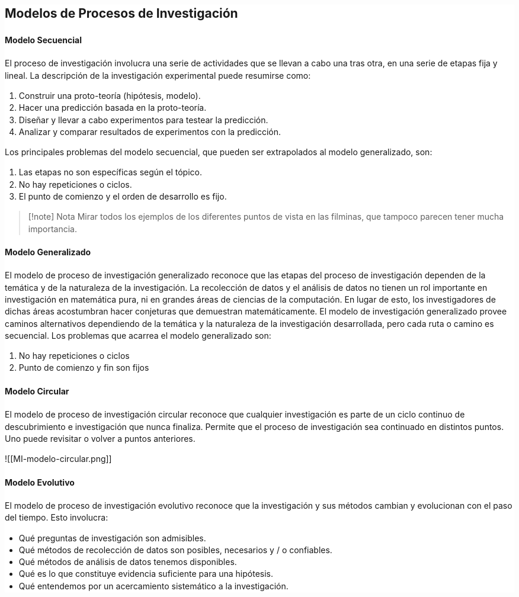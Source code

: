 ## Modelos de Procesos de Investigación

#### Modelo Secuencial

El proceso de investigación involucra una serie de actividades que se llevan a cabo una tras otra, en una serie de etapas fija y lineal. La descripción de la investigación experimental puede resumirse como:

1. Construir una proto-teoría (hipótesis, modelo).
2. Hacer una predicción basada en la proto-teoría.
3. Diseñar y llevar a cabo experimentos para testear la predicción.
4. Analizar y comparar resultados de experimentos con la predicción.

Los principales problemas del modelo secuencial, que pueden ser extrapolados al modelo generalizado, son:

1. Las etapas no son específicas según el tópico.
2. No hay repeticiones o ciclos.
3. El punto de comienzo y el orden de desarrollo es fijo.

>[!note] Nota
>Mirar todos los ejemplos de los diferentes puntos de vista en las filminas, que tampoco parecen tener mucha importancia.

#### Modelo Generalizado

El modelo de proceso de investigación generalizado reconoce que las etapas del proceso de investigación dependen de la temática y de la naturaleza de la investigación. La recolección de datos y el análisis de datos no tienen un rol importante en investigación en matemática pura, ni en grandes áreas de ciencias de la computación. En lugar de esto, los investigadores de dichas áreas acostumbran hacer conjeturas que demuestran matemáticamente. El modelo de investigación generalizado provee caminos alternativos dependiendo de la temática y la naturaleza de la investigación desarrollada, pero cada ruta o camino es secuencial.
Los problemas que acarrea el modelo generalizado son:
1. No hay repeticiones o ciclos
2. Punto de comienzo y fin son fijos

#### Modelo Circular

El modelo de proceso de investigación circular reconoce que cualquier investigación es parte de un ciclo continuo de descubrimiento e investigación que nunca finaliza. Permite que el proceso de investigación sea continuado en distintos puntos. Uno puede revisitar o volver a puntos anteriores.

![[MI-modelo-circular.png]]

#### Modelo Evolutivo

El modelo de proceso de investigación evolutivo reconoce que la investigación y sus métodos cambian y evolucionan con el paso del tiempo. Esto involucra:
- Qué preguntas de investigación son admisibles.
- Qué métodos de recolección de datos son posibles, necesarios y / o confiables.
- Qué métodos de análisis de datos tenemos disponibles.
- Qué es lo que constituye evidencia suficiente para una hipótesis.
- Qué entendemos por un acercamiento sistemático a la investigación.
